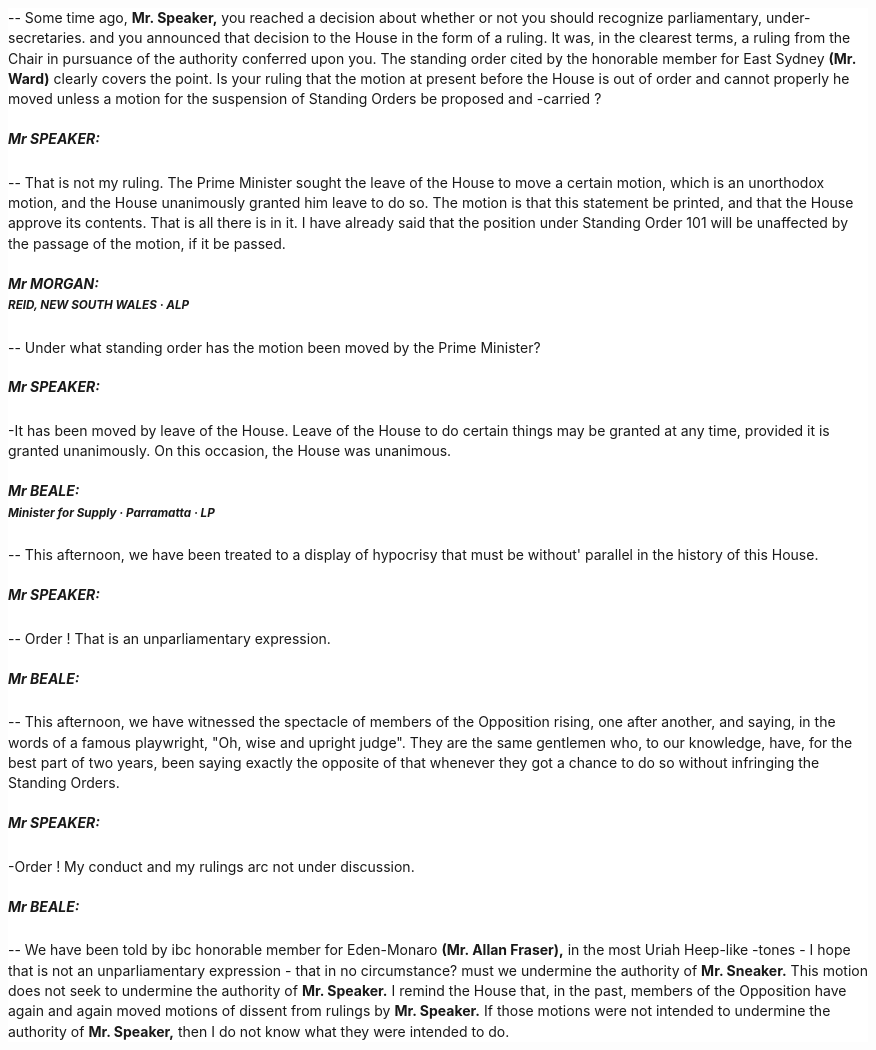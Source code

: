 -- Some time ago,  **Mr. Speaker,**  you reached a decision about whether or not you should recognize parliamentary, under-secretaries. and you announced that decision to the House in the form of a ruling. It was, in the clearest terms, a ruling from the Chair in pursuance of the authority conferred upon you. The standing order cited by the honorable member for East Sydney  **(Mr. Ward)**  clearly covers the point. Is your ruling that the motion at present before the House is out of order and cannot properly he moved unless a motion for the suspension of Standing Orders be proposed and -carried ? 

##### Mr SPEAKER:

-- That is not my ruling. The Prime Minister sought the leave of the House to move a certain motion, which is an unorthodox motion, and the House unanimously granted him leave to do so. The motion is that this statement be printed, and that the House approve its contents. That is all there is in it. I have already said that the position under Standing Order 101 will be unaffected by the passage of the motion, if it be passed. 

##### Mr MORGAN:<br><small class="text-muted">REID, NEW SOUTH WALES &middot; ALP</small>

--  Under what standing order has the motion been moved by the Prime Minister? 

##### Mr SPEAKER:

-It has been moved by leave of the House. Leave of the House to do certain things may be granted at any time, provided it is granted unanimously. On this occasion, the House was unanimous. 

##### Mr BEALE:<br><small class="text-muted">Minister for Supply &middot; Parramatta &middot; LP</small>

-- This afternoon, we have been treated to a display of hypocrisy that must be without' parallel in the history of this House. 

##### Mr SPEAKER:

-- Order ! That is an unparliamentary expression. 

##### Mr BEALE:

-- This afternoon, we have witnessed the spectacle of members of the Opposition rising, one after another, and saying, in the words of a famous playwright, "Oh, wise and upright judge". They are the same gentlemen who, to our knowledge, have, for the best part of two years, been saying exactly the opposite of that whenever they got a chance to do so without infringing the Standing Orders. 

##### Mr SPEAKER:

-Order ! My conduct and my rulings arc not under discussion. 

##### Mr BEALE:

-- We have been told by ibc honorable member for Eden-Monaro  **(Mr. Allan Fraser),**  in the most Uriah Heep-like -tones - I hope that is not an unparliamentary expression - that in no circumstance? must we undermine the authority of  **Mr. Sneaker.**  This motion does not seek to undermine the authority of  **Mr. Speaker.**  I remind the House that, in the past, members of the Opposition have again and again moved motions of dissent from rulings by  **Mr. Speaker.**  If those motions were not intended to undermine the authority of  **Mr. Speaker,**  then I do not know what they were intended to do. 
